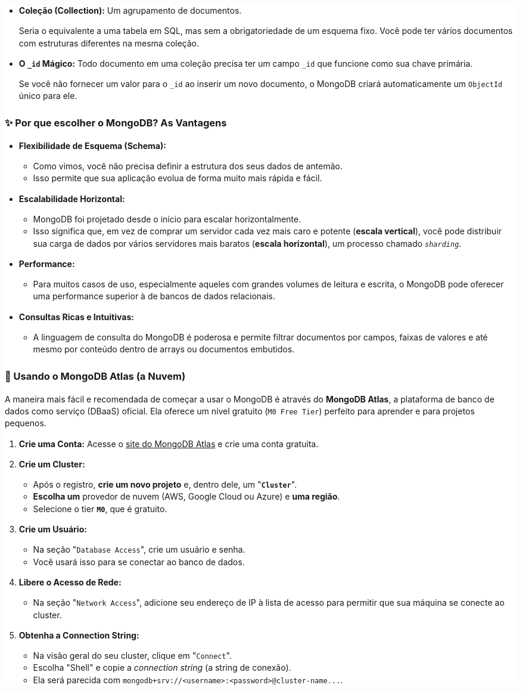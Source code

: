 * **Coleção (Collection):** Um agrupamento de documentos. 

    Seria o equivalente a uma tabela em SQL, mas sem a obrigatoriedade de um esquema fixo. Você pode ter vários documentos com estruturas diferentes na mesma coleção.

* **O `_id` Mágico:** Todo documento em uma coleção precisa ter um campo `_id` que funcione como sua chave primária. 
    
    Se você não fornecer um valor para o `_id` ao inserir um novo documento, o MongoDB criará automaticamente um `ObjectId` único para ele.



### ✨ Por que escolher o MongoDB? As Vantagens

* **Flexibilidade de Esquema (Schema):** 
    - Como vimos, você não precisa definir a estrutura dos seus dados de antemão. 
    - Isso permite que sua aplicação evolua de forma muito mais rápida e fácil.
    
* **Escalabilidade Horizontal:** 
    - MongoDB foi projetado desde o início para escalar horizontalmente. 
    - Isso significa que, em vez de comprar um servidor cada vez mais caro e potente (**escala vertical**), você pode distribuir sua carga de dados por vários servidores mais baratos (**escala horizontal**), um processo chamado *`sharding`*.
    
* **Performance:** 
    - Para muitos casos de uso, especialmente aqueles com grandes volumes de leitura e escrita, o MongoDB pode oferecer uma performance superior à de bancos de dados relacionais.
    
* **Consultas Ricas e Intuitivas:** 
    - A linguagem de consulta do MongoDB é poderosa e permite filtrar documentos por campos, faixas de valores e até mesmo por conteúdo dentro de arrays ou documentos embutidos.

### 🚀 Usando o MongoDB Atlas (a Nuvem)

A maneira mais fácil e recomendada de começar a usar o MongoDB é através do **MongoDB Atlas**, a plataforma de banco de dados como serviço (DBaaS) oficial. Ela oferece um nível gratuito (`M0 Free Tier`) perfeito para aprender e para projetos pequenos.

1.  **Crie uma Conta:** Acesse o [site do MongoDB Atlas](https://www.mongodb.com/cloud/atlas) e crie uma conta gratuita.

2.  **Crie um Cluster:** 
    - Após o registro, **crie um novo projeto** e, dentro dele, um "**`Cluster`**".
    - **Escolha um** provedor de nuvem (AWS, Google Cloud ou Azure) e **uma região**.
    - Selecione o tier **`M0`**, que é gratuito.

3.  **Crie um Usuário:** 
    - Na seção "`Database Access`", crie um usuário e senha. 
    - Você usará isso para se conectar ao banco de dados.

4.  **Libere o Acesso de Rede:** 
    - Na seção "`Network Access`", adicione seu endereço de IP à lista de acesso para permitir que sua máquina se conecte ao cluster.

5.  **Obtenha a Connection String:** 
    - Na visão geral do seu cluster, clique em "`Connect`". 
    - Escolha "Shell" e copie a *connection string* (a string de conexão). 
    - Ela será parecida com `mongodb+srv://<username>:<password>@cluster-name...`.
